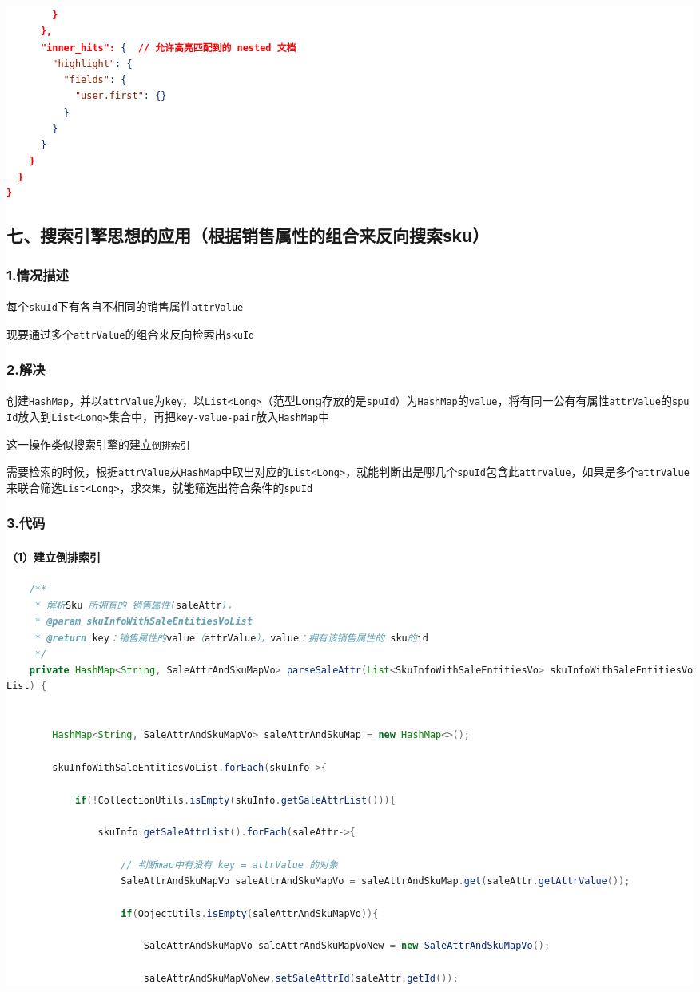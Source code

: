 ```json
        }
      },
      "inner_hits": {  // 允许高亮匹配到的 nested 文档
        "highlight": {
          "fields": {
            "user.first": {}
          }
        }
      }
    }
  }
}
```

## 七、搜索引擎思想的应用（根据销售属性的组合来反向搜索sku）

### 1.情况描述

每个`skuId`下有各自不相同的销售属性`attrValue`

现要通过多个`attrValue`的组合来反向检索出`skuId`

### 2.解决

创建`HashMap`，并以`attrValue`为`key`，以`List<Long>`（范型Long存放的是`spuId`）为`HashMap`的`value`，将有同一公有有属性`attrValue`的`spuId`放入到`List<Long>`集合中，再把`key-value-pair`放入`HashMap`中

这一操作类似搜索引擎的建立`倒排索引`

需要检索的时候，根据`attrValue`从`HashMap`中取出对应的`List<Long>`，就能判断出是哪几个`spuId`包含此`attrValue`，如果是多个`attrValue`来联合筛选`List<Long>`，求`交集`，就能筛选出符合条件的`spuId`

### 3.代码

#### （1）建立倒排索引

```java
    /**
     * 解析Sku 所拥有的 销售属性(saleAttr)，
     * @param skuInfoWithSaleEntitiesVoList
     * @return key：销售属性的value（attrValue），value：拥有该销售属性的 sku的id
     */
    private HashMap<String, SaleAttrAndSkuMapVo> parseSaleAttr(List<SkuInfoWithSaleEntitiesVo> skuInfoWithSaleEntitiesVoList) {


        HashMap<String, SaleAttrAndSkuMapVo> saleAttrAndSkuMap = new HashMap<>();

        skuInfoWithSaleEntitiesVoList.forEach(skuInfo->{

            if(!CollectionUtils.isEmpty(skuInfo.getSaleAttrList())){

                skuInfo.getSaleAttrList().forEach(saleAttr->{

                    // 判断map中有没有 key = attrValue 的对象
                    SaleAttrAndSkuMapVo saleAttrAndSkuMapVo = saleAttrAndSkuMap.get(saleAttr.getAttrValue());

                    if(ObjectUtils.isEmpty(saleAttrAndSkuMapVo)){

                        SaleAttrAndSkuMapVo saleAttrAndSkuMapVoNew = new SaleAttrAndSkuMapVo();

                        saleAttrAndSkuMapVoNew.setSaleAttrId(saleAttr.getId());

```